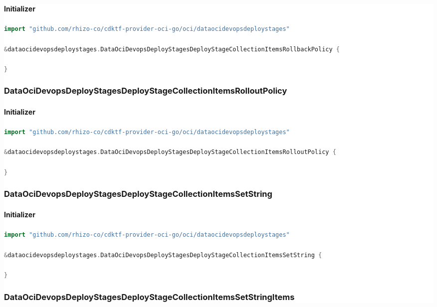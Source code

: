 #### Initializer <a name="Initializer" id="rhizo-co-terraform-provider-oci.dataOciDevopsDeployStages.DataOciDevopsDeployStagesDeployStageCollectionItemsRollbackPolicy.Initializer"></a>

```go
import "github.com/rhizo-co/cdktf-provider-oci-go/oci/dataocidevopsdeploystages"

&dataocidevopsdeploystages.DataOciDevopsDeployStagesDeployStageCollectionItemsRollbackPolicy {

}
```


### DataOciDevopsDeployStagesDeployStageCollectionItemsRolloutPolicy <a name="DataOciDevopsDeployStagesDeployStageCollectionItemsRolloutPolicy" id="rhizo-co-terraform-provider-oci.dataOciDevopsDeployStages.DataOciDevopsDeployStagesDeployStageCollectionItemsRolloutPolicy"></a>

#### Initializer <a name="Initializer" id="rhizo-co-terraform-provider-oci.dataOciDevopsDeployStages.DataOciDevopsDeployStagesDeployStageCollectionItemsRolloutPolicy.Initializer"></a>

```go
import "github.com/rhizo-co/cdktf-provider-oci-go/oci/dataocidevopsdeploystages"

&dataocidevopsdeploystages.DataOciDevopsDeployStagesDeployStageCollectionItemsRolloutPolicy {

}
```


### DataOciDevopsDeployStagesDeployStageCollectionItemsSetString <a name="DataOciDevopsDeployStagesDeployStageCollectionItemsSetString" id="rhizo-co-terraform-provider-oci.dataOciDevopsDeployStages.DataOciDevopsDeployStagesDeployStageCollectionItemsSetString"></a>

#### Initializer <a name="Initializer" id="rhizo-co-terraform-provider-oci.dataOciDevopsDeployStages.DataOciDevopsDeployStagesDeployStageCollectionItemsSetString.Initializer"></a>

```go
import "github.com/rhizo-co/cdktf-provider-oci-go/oci/dataocidevopsdeploystages"

&dataocidevopsdeploystages.DataOciDevopsDeployStagesDeployStageCollectionItemsSetString {

}
```


### DataOciDevopsDeployStagesDeployStageCollectionItemsSetStringItems <a name="DataOciDevopsDeployStagesDeployStageCollectionItemsSetStringItems" id="rhizo-co-terraform-provider-oci.dataOciDevopsDeployStages.DataOciDevopsDeployStagesDeployStageCollectionItemsSetStringItems"></a>
